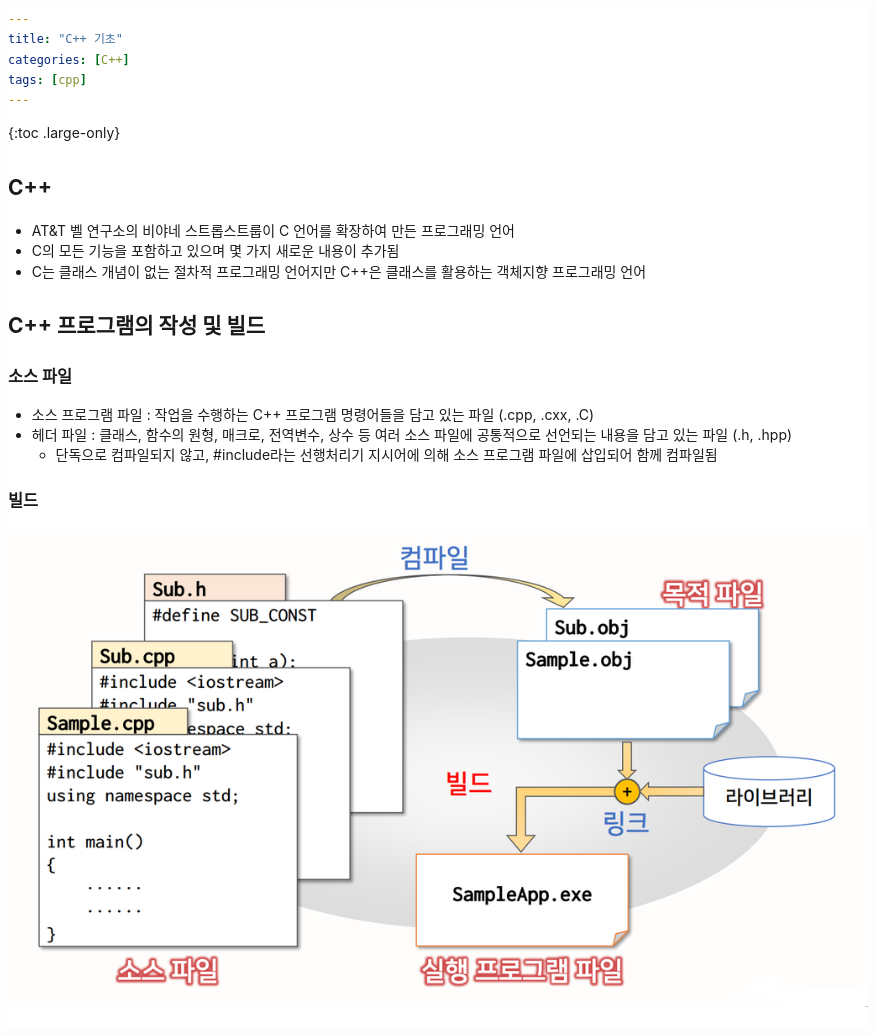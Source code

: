 ```yaml
---
title: "C++ 기초"
categories: [C++]
tags: [cpp]
---
```


{:toc .large-only}

## C++

- AT&T 벨 연구소의 비야네 스트롭스트룹이 C 언어를 확장하여 만든 프로그래밍 언어
- C의 모든 기능을 포함하고 있으며 몇 가지 새로운 내용이 추가됨
- C는 클래스 개념이 없는 절차적 프로그래밍 언어지만 C++은 클래스를 활용하는 객체지향 프로그래밍 언어

## C++ 프로그램의 작성 및 빌드

### 소스 파일

- 소스 프로그램 파일 : 작업을 수행하는 C++ 프로그램 명령어들을 담고 있는 파일 (.cpp, .cxx, .C)
- 헤더 파일 : 클래스, 함수의 원형, 매크로, 전역변수, 상수 등 여러 소스 파일에 공통적으로 선언되는 내용을 담고 있는 파일 (.h, .hpp)
  - 단독으로 컴파일되지 않고, #include라는 선행처리기 지시어에 의해 소스 프로그램 파일에 삽입되어 함께 컴파일됨

### 빌드

<img src="/assets/img/blog/2024-09-07-cpp1_01.png" style="margin-bottom:15px">
